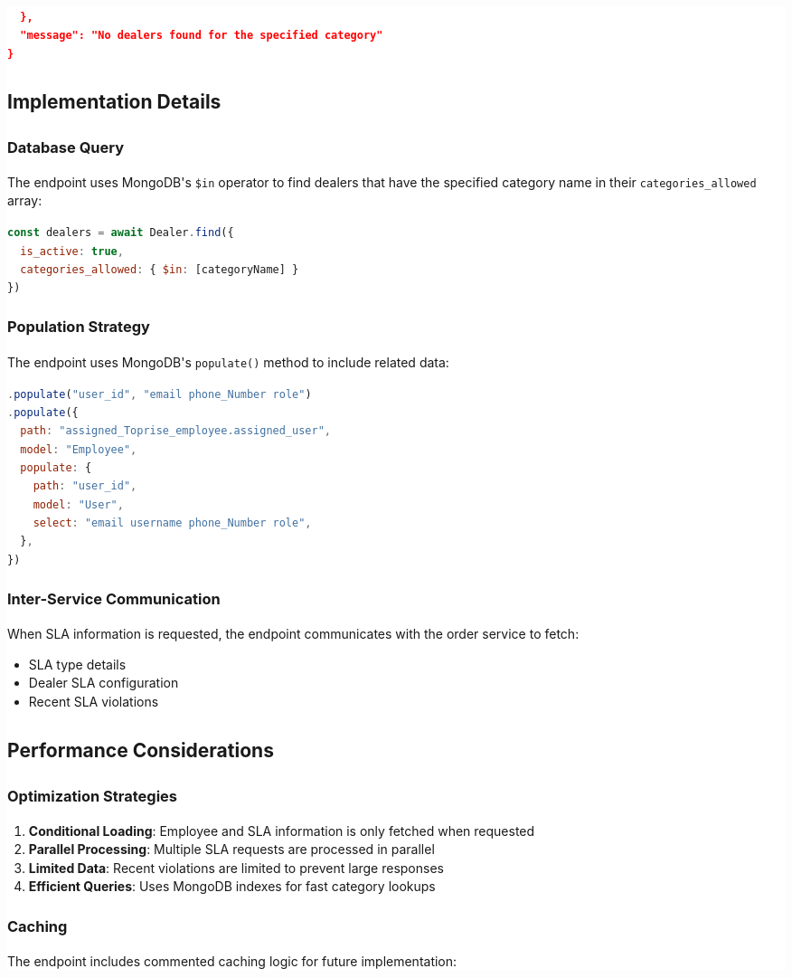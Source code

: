    ```json
     },
     "message": "No dealers found for the specified category"
   }
   ```

## Implementation Details

### Database Query
The endpoint uses MongoDB's `$in` operator to find dealers that have the specified category name in their `categories_allowed` array:

```javascript
const dealers = await Dealer.find({
  is_active: true,
  categories_allowed: { $in: [categoryName] }
})
```

### Population Strategy
The endpoint uses MongoDB's `populate()` method to include related data:

```javascript
.populate("user_id", "email phone_Number role")
.populate({
  path: "assigned_Toprise_employee.assigned_user",
  model: "Employee",
  populate: {
    path: "user_id",
    model: "User",
    select: "email username phone_Number role",
  },
})
```

### Inter-Service Communication
When SLA information is requested, the endpoint communicates with the order service to fetch:
- SLA type details
- Dealer SLA configuration
- Recent SLA violations

## Performance Considerations

### Optimization Strategies
1. **Conditional Loading**: Employee and SLA information is only fetched when requested
2. **Parallel Processing**: Multiple SLA requests are processed in parallel
3. **Limited Data**: Recent violations are limited to prevent large responses
4. **Efficient Queries**: Uses MongoDB indexes for fast category lookups

### Caching
The endpoint includes commented caching logic for future implementation:
